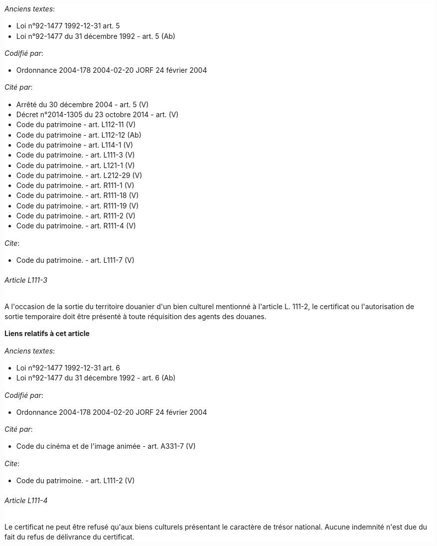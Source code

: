 _Anciens textes_:

  - Loi n°92-1477 1992-12-31 art. 5
  - Loi n°92-1477 du 31 décembre 1992 - art. 5 (Ab)

_Codifié par_:

  - Ordonnance 2004-178 2004-02-20 JORF 24 février 2004

_Cité par_:

  - Arrêté du 30 décembre 2004 - art. 5 (V)
  - Décret n°2014-1305 du 23 octobre 2014 - art. (V)
  - Code du patrimoine - art. L112-11 (V)
  - Code du patrimoine - art. L112-12 (Ab)
  - Code du patrimoine - art. L114-1 (V)
  - Code du patrimoine. - art. L111-3 (V)
  - Code du patrimoine. - art. L121-1 (V)
  - Code du patrimoine. - art. L212-29 (V)
  - Code du patrimoine. - art. R111-1 (V)
  - Code du patrimoine. - art. R111-18 (V)
  - Code du patrimoine. - art. R111-19 (V)
  - Code du patrimoine. - art. R111-2 (V)
  - Code du patrimoine. - art. R111-4 (V)

_Cite_:

  - Code du patrimoine. - art. L111-7 (V)


###### Article L111-3

A l'occasion de la sortie du territoire douanier d'un bien culturel mentionné à l'article L. 111-2, le certificat ou
l'autorisation de sortie temporaire doit être présenté à toute réquisition des agents des douanes.

**Liens relatifs à cet article**

_Anciens textes_:

  - Loi n°92-1477 1992-12-31 art. 6
  - Loi n°92-1477 du 31 décembre 1992 - art. 6 (Ab)

_Codifié par_:

  - Ordonnance 2004-178 2004-02-20 JORF 24 février 2004

_Cité par_:

  - Code du cinéma et de l'image animée - art. A331-7 (V)

_Cite_:

  - Code du patrimoine. - art. L111-2 (V)


###### Article L111-4

Le certificat ne peut être refusé qu'aux biens culturels présentant le caractère de trésor national. Aucune indemnité n'est
due du fait du refus de délivrance du certificat.
